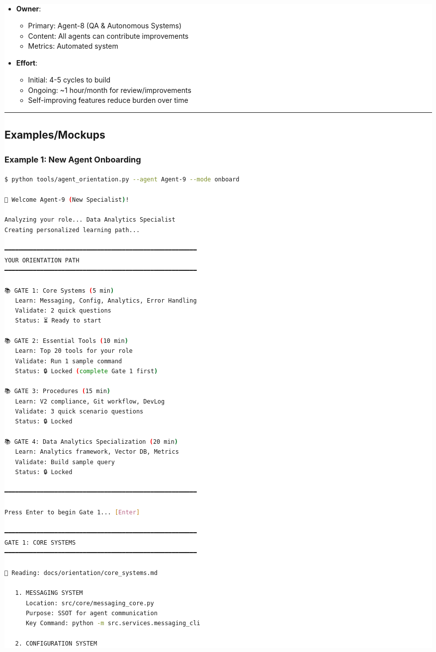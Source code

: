 - **Owner**: 
  - Primary: Agent-8 (QA & Autonomous Systems)
  - Content: All agents can contribute improvements
  - Metrics: Automated system

- **Effort**: 
  - Initial: 4-5 cycles to build
  - Ongoing: ~1 hour/month for review/improvements
  - Self-improving features reduce burden over time

---

## Examples/Mockups

### Example 1: New Agent Onboarding

```bash
$ python tools/agent_orientation.py --agent Agent-9 --mode onboard

🎯 Welcome Agent-9 (New Specialist)!

Analyzing your role... Data Analytics Specialist
Creating personalized learning path...

━━━━━━━━━━━━━━━━━━━━━━━━━━━━━━━━━━━━━━━━━━━━━━━━━━━━━━
YOUR ORIENTATION PATH
━━━━━━━━━━━━━━━━━━━━━━━━━━━━━━━━━━━━━━━━━━━━━━━━━━━━━━

📚 GATE 1: Core Systems (5 min)
   Learn: Messaging, Config, Analytics, Error Handling
   Validate: 2 quick questions
   Status: ⏳ Ready to start

📚 GATE 2: Essential Tools (10 min)
   Learn: Top 20 tools for your role
   Validate: Run 1 sample command
   Status: 🔒 Locked (complete Gate 1 first)

📚 GATE 3: Procedures (15 min)
   Learn: V2 compliance, Git workflow, DevLog
   Validate: 3 quick scenario questions
   Status: 🔒 Locked

📚 GATE 4: Data Analytics Specialization (20 min)
   Learn: Analytics framework, Vector DB, Metrics
   Validate: Build sample query
   Status: 🔒 Locked

━━━━━━━━━━━━━━━━━━━━━━━━━━━━━━━━━━━━━━━━━━━━━━━━━━━━━━

Press Enter to begin Gate 1... [Enter]

━━━━━━━━━━━━━━━━━━━━━━━━━━━━━━━━━━━━━━━━━━━━━━━━━━━━━━
GATE 1: CORE SYSTEMS
━━━━━━━━━━━━━━━━━━━━━━━━━━━━━━━━━━━━━━━━━━━━━━━━━━━━━━

📖 Reading: docs/orientation/core_systems.md
   
   1. MESSAGING SYSTEM
      Location: src/core/messaging_core.py
      Purpose: SSOT for agent communication
      Key Command: python -m src.services.messaging_cli
      
   2. CONFIGURATION SYSTEM
```